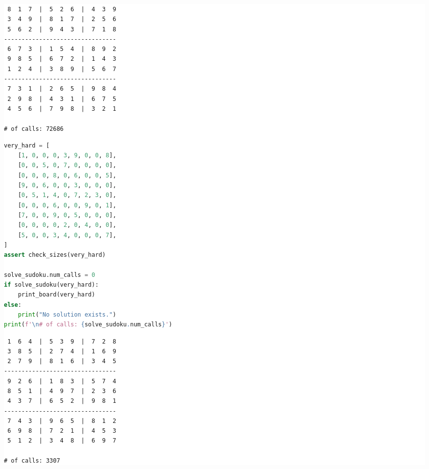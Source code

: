      8  1  7  |  5  2  6  |  4  3  9 
     3  4  9  |  8  1  7  |  2  5  6 
     5  6  2  |  9  4  3  |  7  1  8 
    --------------------------------
     6  7  3  |  1  5  4  |  8  9  2 
     9  8  5  |  6  7  2  |  1  4  3 
     1  2  4  |  3  8  9  |  5  6  7 
    --------------------------------
     7  3  1  |  2  6  5  |  9  8  4 
     2  9  8  |  4  3  1  |  6  7  5 
     4  5  6  |  7  9  8  |  3  2  1 
    
    # of calls: 72686
    


```python
very_hard = [
    [1, 0, 0, 0, 3, 9, 0, 0, 8],
    [0, 0, 5, 0, 7, 0, 0, 0, 0],
    [0, 0, 0, 8, 0, 6, 0, 0, 5],
    [9, 0, 6, 0, 0, 3, 0, 0, 0],
    [0, 5, 1, 4, 0, 7, 2, 3, 0],
    [0, 0, 0, 6, 0, 0, 9, 0, 1],
    [7, 0, 0, 9, 0, 5, 0, 0, 0],
    [0, 0, 0, 0, 2, 0, 4, 0, 0],
    [5, 0, 0, 3, 4, 0, 0, 0, 7],
]
assert check_sizes(very_hard)

solve_sudoku.num_calls = 0
if solve_sudoku(very_hard):
    print_board(very_hard)
else:
    print("No solution exists.")
print(f'\n# of calls: {solve_sudoku.num_calls}')
```

     1  6  4  |  5  3  9  |  7  2  8 
     3  8  5  |  2  7  4  |  1  6  9 
     2  7  9  |  8  1  6  |  3  4  5 
    --------------------------------
     9  2  6  |  1  8  3  |  5  7  4 
     8  5  1  |  4  9  7  |  2  3  6 
     4  3  7  |  6  5  2  |  9  8  1 
    --------------------------------
     7  4  3  |  9  6  5  |  8  1  2 
     6  9  8  |  7  2  1  |  4  5  3 
     5  1  2  |  3  4  8  |  6  9  7 
    
    # of calls: 3307
    